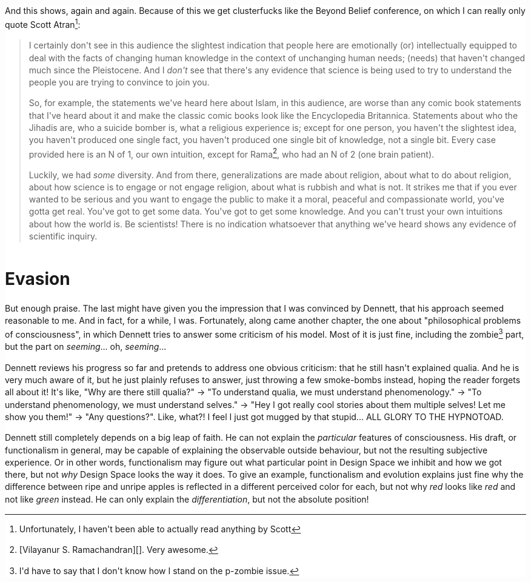 And this shows, again and again. Because of this we get clusterfucks like the
Beyond Belief conference, on which I can really only quote Scott Atran[^atran]:
    
> I certainly don't see in this audience the slightest indication that people
> here are emotionally (or) intellectually equipped to deal with the facts of
> changing human knowledge in the context of unchanging human needs; (needs)
> that haven't changed much since the Pleistocene. And I *don't* see that
> there's any evidence that science is being used to try to understand the
> people you are trying to convince to join you.
>
> So, for example, the statements we've heard here about Islam, in this
> audience, are worse than any comic book statements that I've heard about it
> and make the classic comic books look like the Encyclopedia Britannica.
> Statements about who the Jihadis are, who a suicide bomber is, what a
> religious experience is; except for one person, you haven't the slightest
> idea, you haven't produced one single fact, you haven't produced one single
> bit of knowledge, not a single bit. Every case provided here is an N of 1, our
> own intuition, except for Rama[^rama], who had an N of 2 (one brain patient).
>
> Luckily, we had *some* diversity. And from there, generalizations are made
> about religion, about what to do about religion, about how science is to
> engage or not engage religion, about what is rubbish and what is not. It
> strikes me that if you ever wanted to be serious and you want to engage the
> public to make it a moral, peaceful and compassionate world, you've gotta get
> real. You've got to get some data. You've got to get some knowledge. And you
> can't trust your own intuitions about how the world is. Be scientists! There
> is no indication whatsoever that anything we've heard shows any evidence of
> scientific inquiry.

Evasion
=======

But enough praise. The last might have given you the impression that I was
convinced by Dennett, that his approach seemed reasonable to me. And in fact,
for a while, I was. Fortunately, along came another chapter, the one about
"philosophical problems of consciousness", in which Dennett tries to answer some
criticism of his model. Most of it is just fine, including the zombie[^zombie]
part, but the part on *seeming*... oh, *seeming*...

Dennett reviews his progress so far and pretends to address one obvious
criticism: that he still hasn't explained qualia. And he is very much aware of
it, but he just plainly refuses to answer, just throwing a few smoke-bombs
instead, hoping the reader forgets all about it! It's like, "Why are there still
qualia?" -> "To understand qualia, we must understand phenomenology." -> "To
understand phenomenology, we must understand selves." -> "Hey I got really cool
stories about them multiple selves! Let me show you them!" -> "Any questions?".
Like, what?! I feel I just got mugged by that stupid... ALL GLORY TO THE
HYPNOTOAD.

Dennett still completely depends on a big leap of faith. He can not explain the
*particular* features of consciousness. His draft, or functionalism in general,
may be capable of explaining the observable outside behaviour, but not the
resulting subjective experience. Or in other words, functionalism may figure out
what particular point in Design Space we inhibit and how we got there, but not
*why* Design Space looks the way it does. To give an example, functionalism and
evolution explains just fine why the difference between ripe and unripe apples
is reflected in a different perceived color for each, but not why *red* looks
like *red* and not like *green* instead. He can only explain the
*differentiation*, but not the absolute position!


[^functionalism]: This chapter makes it look like I have lost all hope in
[^dmt]: This is quite close to what many Ayahuasca groups do. Everyone is
[^meaning]: But then, really, it shouldn't have surprised me. This mainstream
[^ego]: This is often called "ego death" in hallucinogen culture, but also being
[^md]: Dennett has written another good explanation of the multiple drafts model
[^unity]: Later on, Dennett writes, "To begin with, there is our personal,
[^det]: As a little side note, he did the same thing when arguing that "free
[^zombie]: I'd have to say that I don't know how I stand on the p-zombie issue.
[^rama]: [Vilayanur S. Ramachandran][]. Very awesome.
[^atran]: Unfortunately, I haven't been able to actually read anything by Scott
[^vis]: You can even hack your brain here and change what part of it handles